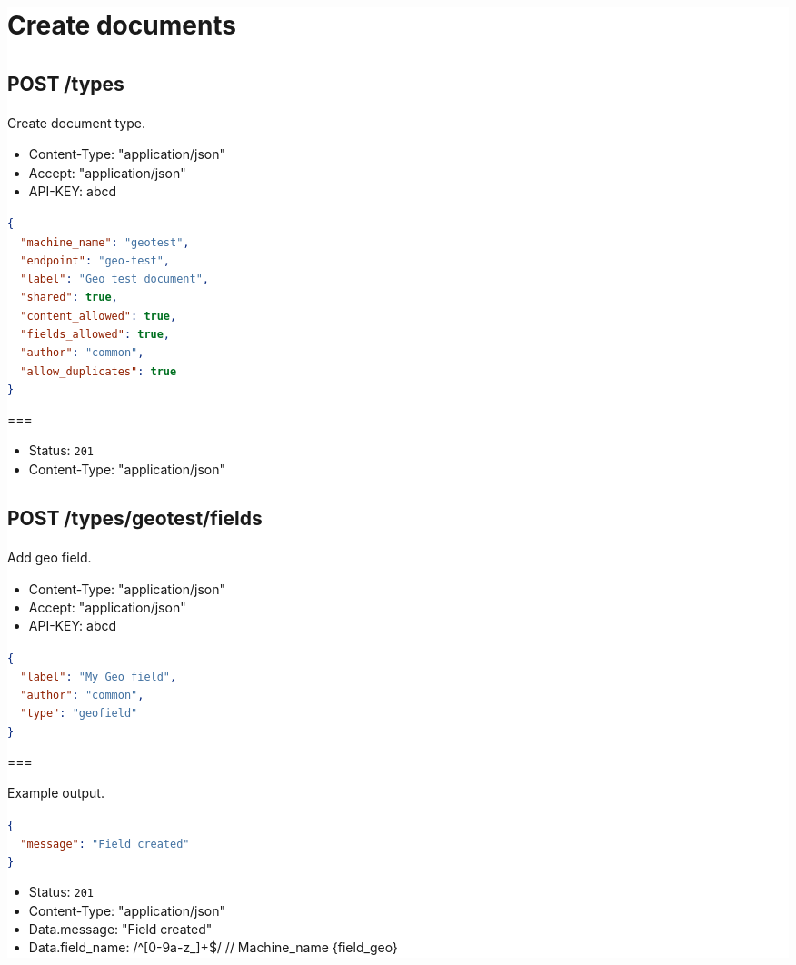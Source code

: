 # Create documents

## POST /types

Create document type.

* Content-Type: "application/json"
* Accept: "application/json"
* API-KEY: abcd

```json
{
  "machine_name": "geotest",
  "endpoint": "geo-test",
  "label": "Geo test document",
  "shared": true,
  "content_allowed": true,
  "fields_allowed": true,
  "author": "common",
  "allow_duplicates": true
}
```

===

* Status: `201`
* Content-Type: "application/json"

## POST /types/geotest/fields

Add geo field.

* Content-Type: "application/json"
* Accept: "application/json"
* API-KEY: abcd

```json
{
  "label": "My Geo field",
  "author": "common",
  "type": "geofield"
}
```

===

Example output.

```json
{
  "message": "Field created"
}
```

* Status: `201`
* Content-Type: "application/json"
* Data.message: "Field created"
* Data.field_name: /^[0-9a-z_]+$/ // Machine_name {field_geo}
